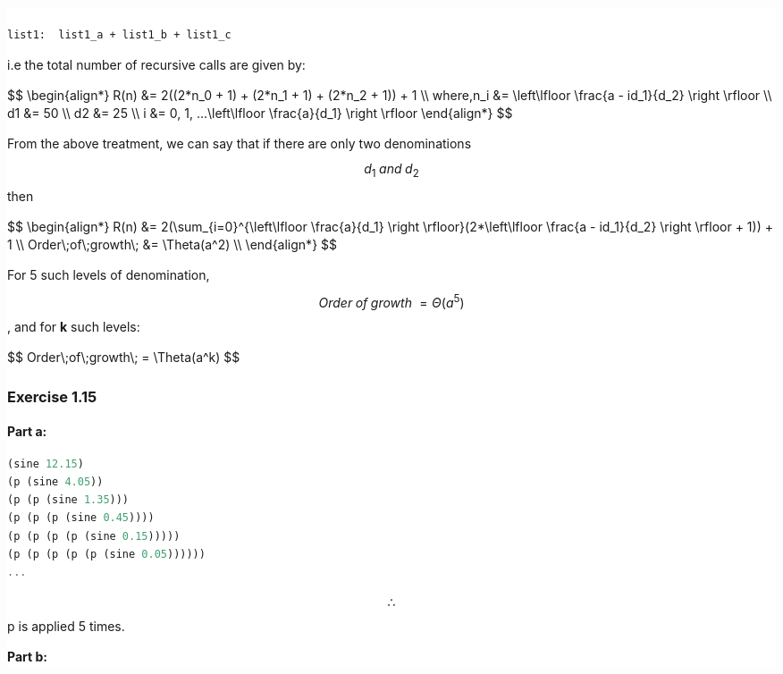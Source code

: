 ~~~

list1:  list1_a + list1_b + list1_c
~~~
i.e the total number of recursive calls are given by:
<p>
$$
\begin{align*}
R(n) &= 2((2*n_0 + 1) + (2*n_1 + 1) + (2*n_2 + 1)) + 1 \\
where,n_i &= \left\lfloor \frac{a - id_1}{d_2} \right \rfloor \\
d1 &= 50 \\
d2 &= 25 \\
i &= 0, 1, ...\left\lfloor \frac{a}{d_1} \right \rfloor
\end{align*}
$$
</p>

From the above treatment, we can say that if there are only two denominations $$d_1\;and\;d_2$$ then
<p>
$$
\begin{align*}
R(n) &= 2(\sum_{i=0}^{\left\lfloor \frac{a}{d_1} \right \rfloor}(2*\left\lfloor \frac{a - id_1}{d_2} \right \rfloor + 1)) + 1 \\
Order\;of\;growth\; &= \Theta(a^2) \\
\end{align*}
$$
</p>

For 5 such levels of denomination, $$ Order\;of\;growth\; = \Theta(a^5) $$, and for **k** such levels:
<p>
$$
Order\;of\;growth\; = \Theta(a^k)
$$
</p>

### Exercise 1.15

**Part a:**

~~~scheme
(sine 12.15)
(p (sine 4.05))
(p (p (sine 1.35)))
(p (p (p (sine 0.45))))
(p (p (p (p (sine 0.15)))))
(p (p (p (p (p (sine 0.05))))))
...
~~~
$$\therefore$$ p is applied 5 times.

**Part b:**
